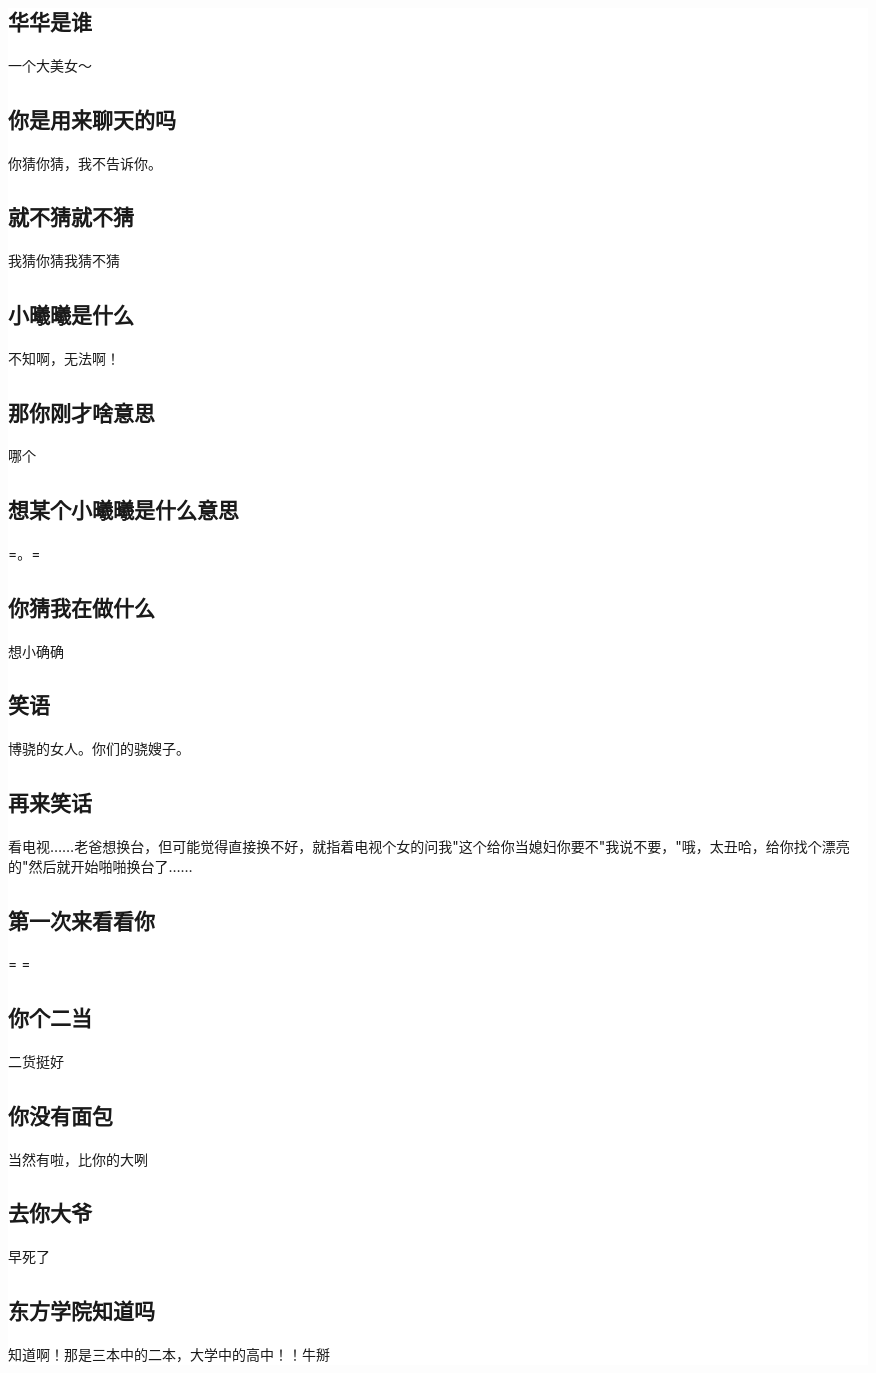 ## 华华是谁
一个大美女～

## 你是用来聊天的吗
你猜你猜，我不告诉你。

## 就不猜就不猜
我猜你猜我猜不猜

## 小曦曦是什么
不知啊，无法啊！

## 那你刚才啥意思
哪个

## 想某个小曦曦是什么意思
=。=

## 你猜我在做什么
想小确确

## 笑语
博骁的女人。你们的骁嫂子。

## 再来笑话
看电视……老爸想换台，但可能觉得直接换不好，就指着电视个女的问我"这个给你当媳妇你要不"我说不要，"哦，太丑哈，给你找个漂亮的"然后就开始啪啪换台了……

## 第一次来看看你
= =

## 你个二当
二货挺好

## 你没有面包
当然有啦，比你的大咧

## 去你大爷
早死了

## 东方学院知道吗
知道啊！那是三本中的二本，大学中的高中！！牛掰
